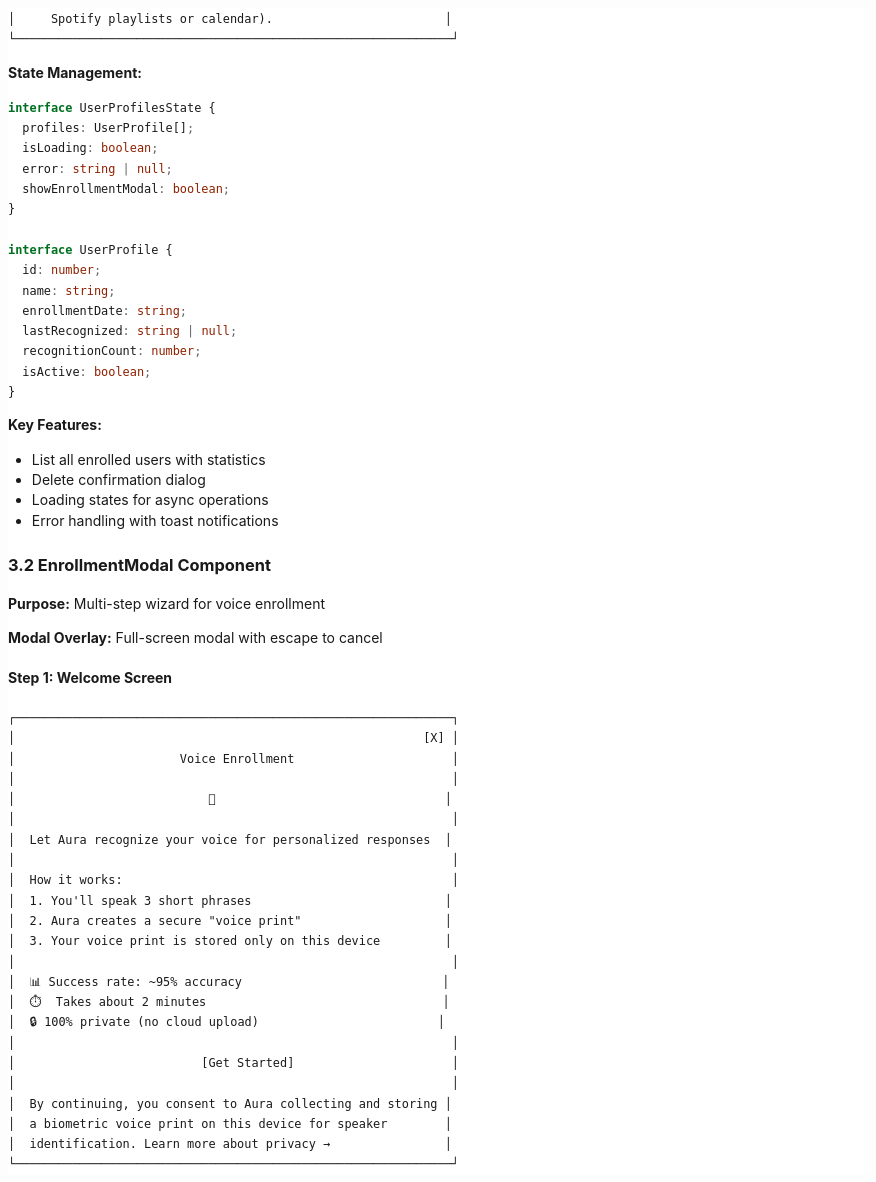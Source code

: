 ```
│     Spotify playlists or calendar).                        │
└─────────────────────────────────────────────────────────────┘
```

**State Management:**
```typescript
interface UserProfilesState {
  profiles: UserProfile[];
  isLoading: boolean;
  error: string | null;
  showEnrollmentModal: boolean;
}

interface UserProfile {
  id: number;
  name: string;
  enrollmentDate: string;
  lastRecognized: string | null;
  recognitionCount: number;
  isActive: boolean;
}
```

**Key Features:**
- List all enrolled users with statistics
- Delete confirmation dialog
- Loading states for async operations
- Error handling with toast notifications

### 3.2 EnrollmentModal Component

**Purpose:** Multi-step wizard for voice enrollment

**Modal Overlay:** Full-screen modal with escape to cancel

#### Step 1: Welcome Screen

```
┌─────────────────────────────────────────────────────────────┐
│                                                         [X] │
│                       Voice Enrollment                      │
│                                                             │
│                           🎤                                │
│                                                             │
│  Let Aura recognize your voice for personalized responses  │
│                                                             │
│  How it works:                                              │
│  1. You'll speak 3 short phrases                           │
│  2. Aura creates a secure "voice print"                    │
│  3. Your voice print is stored only on this device         │
│                                                             │
│  📊 Success rate: ~95% accuracy                            │
│  ⏱️  Takes about 2 minutes                                 │
│  🔒 100% private (no cloud upload)                         │
│                                                             │
│                          [Get Started]                      │
│                                                             │
│  By continuing, you consent to Aura collecting and storing │
│  a biometric voice print on this device for speaker        │
│  identification. Learn more about privacy →                │
└─────────────────────────────────────────────────────────────┘
```
